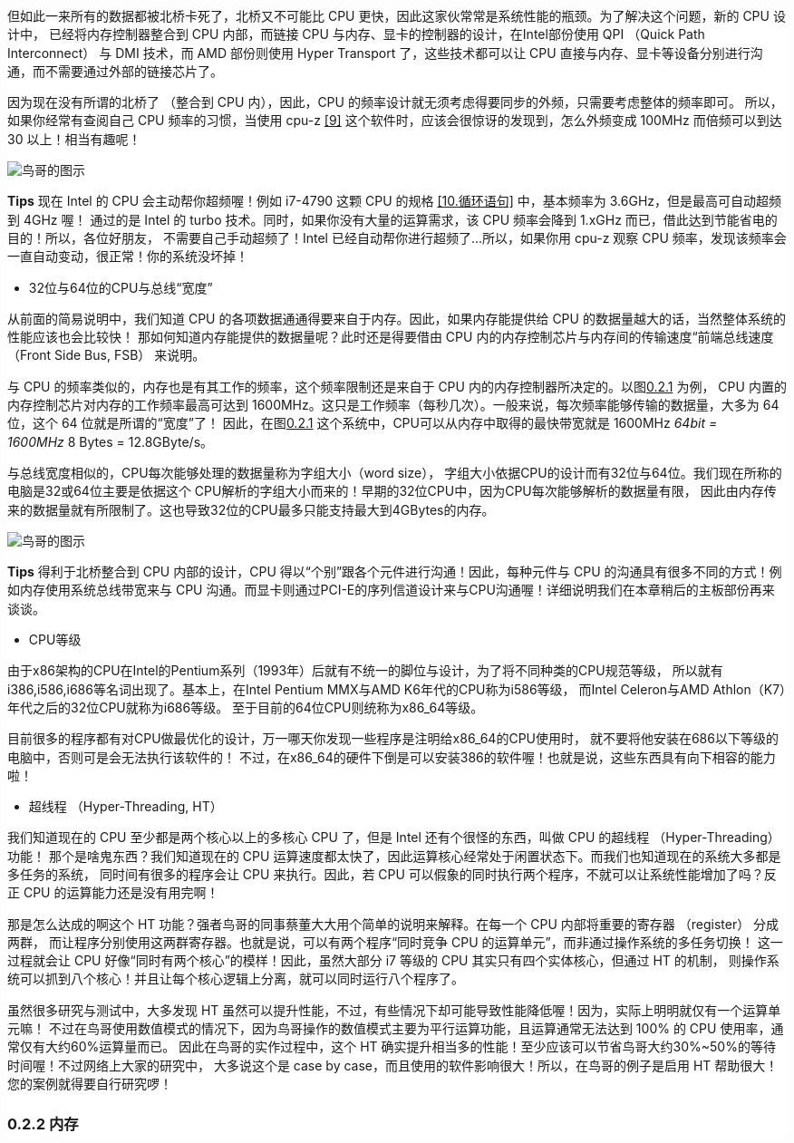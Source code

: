 但如此一来所有的数据都被北桥卡死了，北桥又不可能比 CPU 更快，因此这家伙常常是系统性能的瓶颈。为了解决这个问题，新的 CPU 设计中， 已经将内存控制器整合到 CPU 内部，而链接 CPU 与内存、显卡的控制器的设计，在Intel部份使用 QPI （Quick Path Interconnect） 与 DMI 技术，而 AMD 部份则使用 Hyper Transport 了，这些技术都可以让 CPU 直接与内存、显卡等设备分别进行沟通，而不需要通过外部的链接芯片了。

因为现在没有所谓的北桥了 （整合到 CPU 内），因此，CPU 的频率设计就无须考虑得要同步的外频，只需要考虑整体的频率即可。 所以，如果你经常有查阅自己 CPU 频率的习惯，当使用 cpu-z [[9]](https://wizardforcel.gitbooks.io/vbird-linux-basic-4e/content/4.html#ps9) 这个软件时，应该会很惊讶的发现到，怎么外频变成 100MHz 而倍频可以到达 30 以上！相当有趣呢！

![鸟哥的图示](https://wizardforcel.gitbooks.io/vbird-linux-basic-4e/content/img/vbird_face.gif "鸟哥的图示")

**Tips** 现在 Intel 的 CPU 会主动帮你超频喔！例如 i7-4790 这颗 CPU 的规格 [[10.循环语句]](https://wizardforcel.gitbooks.io/vbird-linux-basic-4e/content/4.html#ps10) 中，基本频率为 3.6GHz，但是最高可自动超频到 4GHz 喔！ 通过的是 Intel 的 turbo 技术。同时，如果你没有大量的运算需求，该 CPU 频率会降到 1.xGHz 而已，借此达到节能省电的目的！所以，各位好朋友， 不需要自己手动超频了！Intel 已经自动帮你进行超频了...所以，如果你用 cpu-z 观察 CPU 频率，发现该频率会一直自动变动，很正常！你的系统没坏掉！

- 32位与64位的CPU与总线“宽度”

从前面的简易说明中，我们知道 CPU 的各项数据通通得要来自于内存。因此，如果内存能提供给 CPU 的数据量越大的话，当然整体系统的性能应该也会比较快！ 那如何知道内存能提供的数据量呢？此时还是得要借由 CPU 内的内存控制芯片与内存间的传输速度“前端总线速度（Front Side Bus, FSB） 来说明。

与 CPU 的频率类似的，内存也是有其工作的频率，这个频率限制还是来自于 CPU 内的内存控制器所决定的。以图[0.2.1](https://wizardforcel.gitbooks.io/vbird-linux-basic-4e/content/4.html#chipset) 为例， CPU 内置的内存控制芯片对内存的工作频率最高可达到 1600MHz。这只是工作频率（每秒几次）。一般来说，每次频率能够传输的数据量，大多为 64 位，这个 64 位就是所谓的“宽度”了！ 因此，在图[0.2.1](https://wizardforcel.gitbooks.io/vbird-linux-basic-4e/content/4.html#chipset) 这个系统中，CPU可以从内存中取得的最快带宽就是 1600MHz _64bit = 1600MHz_ 8 Bytes = 12.8GByte/s。

与总线宽度相似的，CPU每次能够处理的数据量称为字组大小（word size）， 字组大小依据CPU的设计而有32位与64位。我们现在所称的电脑是32或64位主要是依据这个 CPU解析的字组大小而来的！早期的32位CPU中，因为CPU每次能够解析的数据量有限， 因此由内存传来的数据量就有所限制了。这也导致32位的CPU最多只能支持最大到4GBytes的内存。

![鸟哥的图示](https://wizardforcel.gitbooks.io/vbird-linux-basic-4e/content/img/vbird_face.gif "鸟哥的图示")

**Tips** 得利于北桥整合到 CPU 内部的设计，CPU 得以“个别”跟各个元件进行沟通！因此，每种元件与 CPU 的沟通具有很多不同的方式！例如内存使用系统总线带宽来与 CPU 沟通。而显卡则通过PCI-E的序列信道设计来与CPU沟通喔！详细说明我们在本章稍后的主板部份再来谈谈。

- CPU等级

由于x86架构的CPU在Intel的Pentium系列（1993年）后就有不统一的脚位与设计，为了将不同种类的CPU规范等级， 所以就有i386,i586,i686等名词出现了。基本上，在Intel Pentium MMX与AMD K6年代的CPU称为i586等级， 而Intel Celeron与AMD Athlon（K7）年代之后的32位CPU就称为i686等级。 至于目前的64位CPU则统称为x86_64等级。

目前很多的程序都有对CPU做最优化的设计，万一哪天你发现一些程序是注明给x86_64的CPU使用时， 就不要将他安装在686以下等级的电脑中，否则可是会无法执行该软件的！ 不过，在x86_64的硬件下倒是可以安装386的软件喔！也就是说，这些东西具有向下相容的能力啦！

- 超线程 （Hyper-Threading, HT）

我们知道现在的 CPU 至少都是两个核心以上的多核心 CPU 了，但是 Intel 还有个很怪的东西，叫做 CPU 的超线程 （Hyper-Threading） 功能！ 那个是啥鬼东西？我们知道现在的 CPU 运算速度都太快了，因此运算核心经常处于闲置状态下。而我们也知道现在的系统大多都是多任务的系统， 同时间有很多的程序会让 CPU 来执行。因此，若 CPU 可以假象的同时执行两个程序，不就可以让系统性能增加了吗？反正 CPU 的运算能力还是没有用完啊！

那是怎么达成的啊这个 HT 功能？强者鸟哥的同事蔡董大大用个简单的说明来解释。在每一个 CPU 内部将重要的寄存器 （register） 分成两群， 而让程序分别使用这两群寄存器。也就是说，可以有两个程序“同时竞争 CPU 的运算单元”，而非通过操作系统的多任务切换！ 这一过程就会让 CPU 好像“同时有两个核心”的模样！因此，虽然大部分 i7 等级的 CPU 其实只有四个实体核心，但通过 HT 的机制， 则操作系统可以抓到八个核心！并且让每个核心逻辑上分离，就可以同时运行八个程序了。

虽然很多研究与测试中，大多发现 HT 虽然可以提升性能，不过，有些情况下却可能导致性能降低喔！因为，实际上明明就仅有一个运算单元嘛！ 不过在鸟哥使用数值模式的情况下，因为鸟哥操作的数值模式主要为平行运算功能，且运算通常无法达到 100% 的 CPU 使用率，通常仅有大约60%运算量而已。 因此在鸟哥的实作过程中，这个 HT 确实提升相当多的性能！至少应该可以节省鸟哥大约30%~50%的等待时间喔！不过网络上大家的研究中， 大多说这个是 case by case，而且使用的软件影响很大！所以，在鸟哥的例子是启用 HT 帮助很大！您的案例就得要自行研究啰！

### 0.2.2 内存
